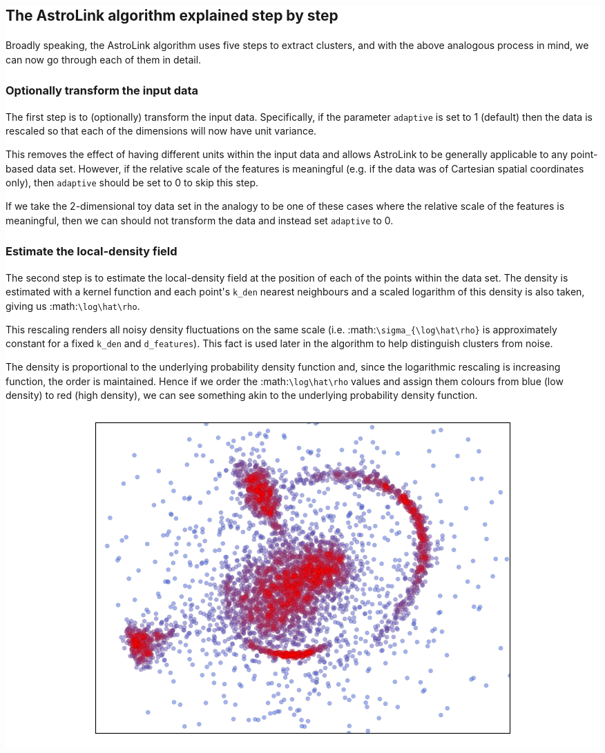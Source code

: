 ## The AstroLink algorithm explained step by step
Broadly speaking, the AstroLink algorithm uses five steps to extract clusters, and with the above analogous process in mind, we can now go through each of them in detail.

### Optionally transform the input data
The first step is to (optionally) transform the input data. Specifically, if the parameter `adaptive` is set to 1 (default) then the data is rescaled so that each of the dimensions will now have unit variance.

This removes the effect of having different units within the input data and allows AstroLink to be generally applicable to any point-based data set. However, if the relative scale of the features is meaningful (e.g. if the data was of Cartesian spatial coordinates only), then `adaptive` should be set to 0 to skip this step.

If we take the 2-dimensional toy data set in the analogy to be one of these cases where the relative scale of the features is meaningful, then we can should not transform the data and instead set `adaptive` to 0.

### Estimate the local-density field
The second step is to estimate the local-density field at the position of each of the points within the data set. The density is estimated with a kernel function and each point's `k_den` nearest neighbours and a scaled logarithm of this density is also taken, giving us :math:`\log\hat\rho`.

This rescaling renders all noisy density fluctuations on the same scale (i.e. :math:`\sigma_{\log\hat\rho}` is approximately constant for a fixed `k_den` and `d_features`). This fact is used later in the algorithm to help distinguish clusters from noise.

The density is proportional to the underlying probability density function and, since the logarithmic rescaling is increasing function, the order is maintained. Hence if we order the :math:`\log\hat\rho` values and assign them colours from blue (low density) to red (high density), we can see something akin to the underlying probability density function.

<p align="center">
  <img src="https://raw.githubusercontent.com/william-h-oliver/astrolink/main/images/howitworks/data_coloured_by_logrho.png" alt="Toy data set coloured by local-density."/>
</p>
